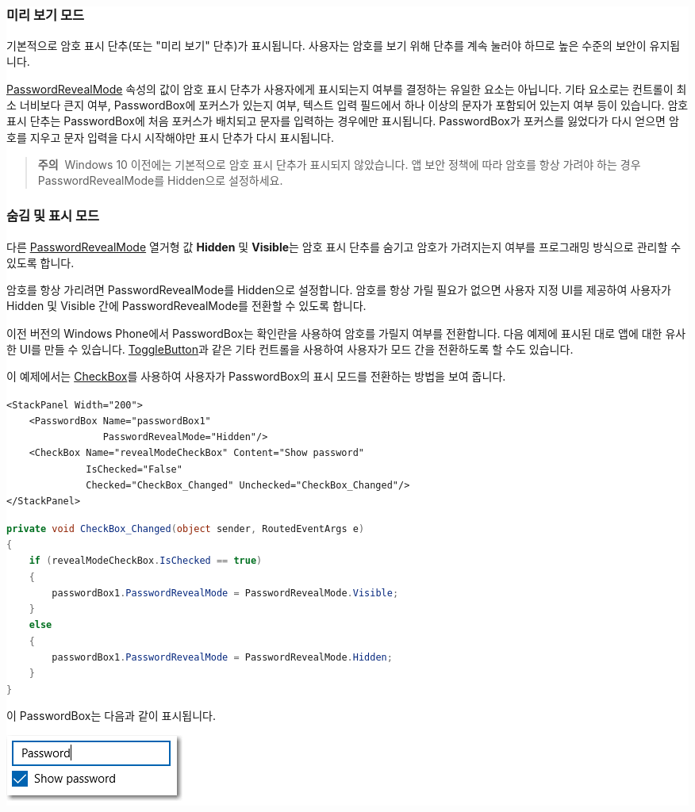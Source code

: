 ### 미리 보기 모드

기본적으로 암호 표시 단추(또는 "미리 보기" 단추)가 표시됩니다. 사용자는 암호를 보기 위해 단추를 계속 눌러야 하므로 높은 수준의 보안이 유지됩니다.

[PasswordRevealMode](https://msdn.microsoft.com/library/windows/apps/xaml/windows.ui.xaml.controls.passwordbox.passwordrevealmode.aspx) 속성의 값이 암호 표시 단추가 사용자에게 표시되는지 여부를 결정하는 유일한 요소는 아닙니다. 기타 요소로는 컨트롤이 최소 너비보다 큰지 여부, PasswordBox에 포커스가 있는지 여부, 텍스트 입력 필드에서 하나 이상의 문자가 포함되어 있는지 여부 등이 있습니다. 암호 표시 단추는 PasswordBox에 처음 포커스가 배치되고 문자를 입력하는 경우에만 표시됩니다. PasswordBox가 포커스를 잃었다가 다시 얻으면 암호를 지우고 문자 입력을 다시 시작해야만 표시 단추가 다시 표시됩니다.

> **주의**&nbsp;&nbsp;Windows 10 이전에는 기본적으로 암호 표시 단추가 표시되지 않았습니다. 앱 보안 정책에 따라 암호를 항상 가려야 하는 경우 PasswordRevealMode를 Hidden으로 설정하세요.

### 숨김 및 표시 모드

다른 [PasswordRevealMode](https://msdn.microsoft.com/library/windows/apps/xaml/windows.ui.xaml.controls.passwordrevealmode.aspx) 열거형 값 **Hidden** 및 **Visible**는 암호 표시 단추를 숨기고 암호가 가려지는지 여부를 프로그래밍 방식으로 관리할 수 있도록 합니다.

암호를 항상 가리려면 PasswordRevealMode를 Hidden으로 설정합니다. 암호를 항상 가릴 필요가 없으면 사용자 지정 UI를 제공하여 사용자가 Hidden 및 Visible 간에 PasswordRevealMode를 전환할 수 있도록 합니다.

이전 버전의 Windows Phone에서 PasswordBox는 확인란을 사용하여 암호를 가릴지 여부를 전환합니다. 다음 예제에 표시된 대로 앱에 대한 유사한 UI를 만들 수 있습니다. [ToggleButton](https://msdn.microsoft.com/library/windows/apps/xaml/windows.ui.xaml.controls.primitives.togglebutton.aspx)과 같은 기타 컨트롤을 사용하여 사용자가 모드 간을 전환하도록 할 수도 있습니다.

이 예제에서는 [CheckBox](https://msdn.microsoft.com/library/windows/apps/xaml/windows.ui.xaml.controls.checkbox.aspx)를 사용하여 사용자가 PasswordBox의 표시 모드를 전환하는 방법을 보여 줍니다.

```xaml
<StackPanel Width="200">
    <PasswordBox Name="passwordBox1"
                 PasswordRevealMode="Hidden"/>
    <CheckBox Name="revealModeCheckBox" Content="Show password"
              IsChecked="False"
              Checked="CheckBox_Changed" Unchecked="CheckBox_Changed"/>
</StackPanel>
```

```csharp
private void CheckBox_Changed(object sender, RoutedEventArgs e)
{
    if (revealModeCheckBox.IsChecked == true)
    {
        passwordBox1.PasswordRevealMode = PasswordRevealMode.Visible;
    }
    else
    {
        passwordBox1.PasswordRevealMode = PasswordRevealMode.Hidden;
    }
}
```

이 PasswordBox는 다음과 같이 표시됩니다.

![사용자 지정 표시 단추가 있는 암호 상자](images/passwordbox-custom-reveal.png)
